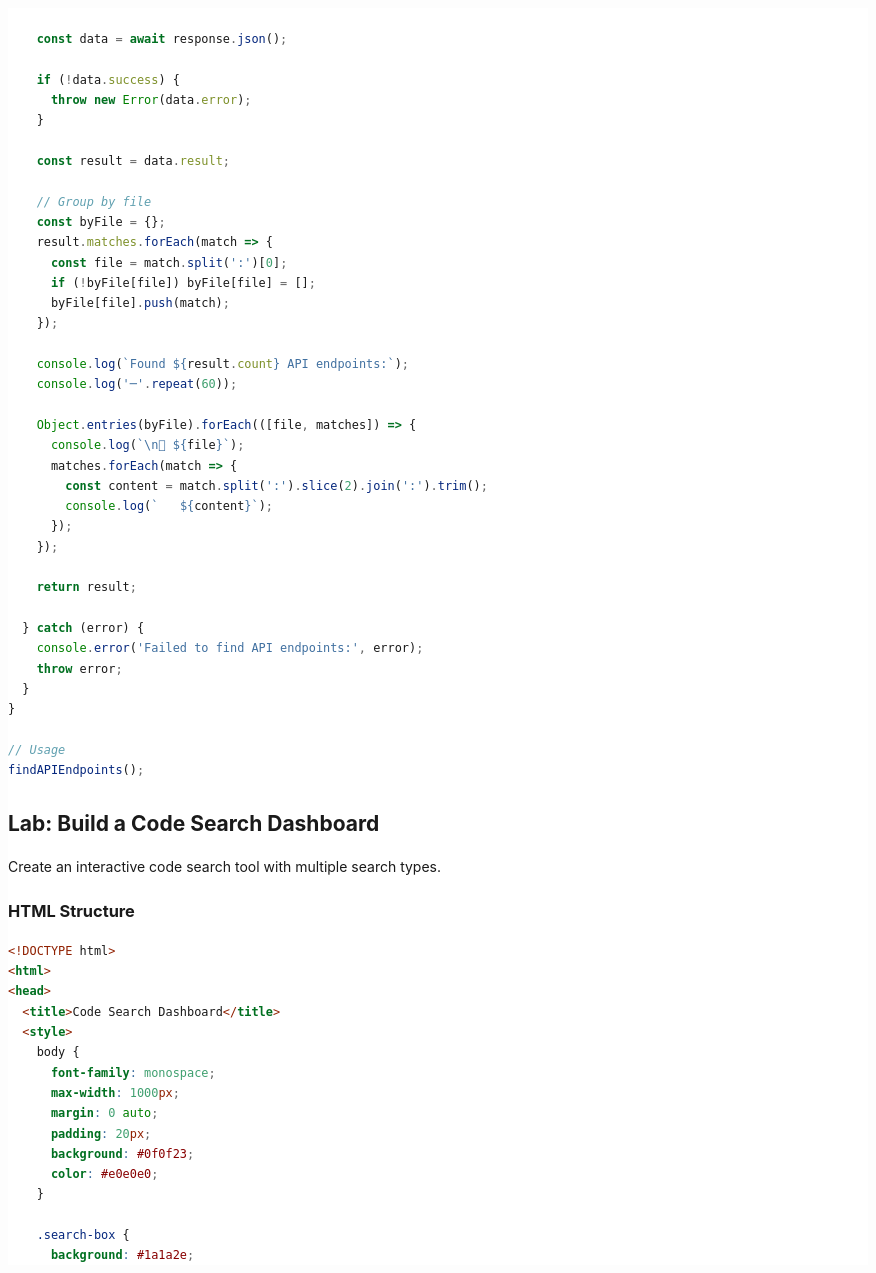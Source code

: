 ```javascript

    const data = await response.json();

    if (!data.success) {
      throw new Error(data.error);
    }

    const result = data.result;

    // Group by file
    const byFile = {};
    result.matches.forEach(match => {
      const file = match.split(':')[0];
      if (!byFile[file]) byFile[file] = [];
      byFile[file].push(match);
    });

    console.log(`Found ${result.count} API endpoints:`);
    console.log('─'.repeat(60));

    Object.entries(byFile).forEach(([file, matches]) => {
      console.log(`\n📄 ${file}`);
      matches.forEach(match => {
        const content = match.split(':').slice(2).join(':').trim();
        console.log(`   ${content}`);
      });
    });

    return result;

  } catch (error) {
    console.error('Failed to find API endpoints:', error);
    throw error;
  }
}

// Usage
findAPIEndpoints();
```

## Lab: Build a Code Search Dashboard

Create an interactive code search tool with multiple search types.

### HTML Structure

```html
<!DOCTYPE html>
<html>
<head>
  <title>Code Search Dashboard</title>
  <style>
    body {
      font-family: monospace;
      max-width: 1000px;
      margin: 0 auto;
      padding: 20px;
      background: #0f0f23;
      color: #e0e0e0;
    }

    .search-box {
      background: #1a1a2e;
```